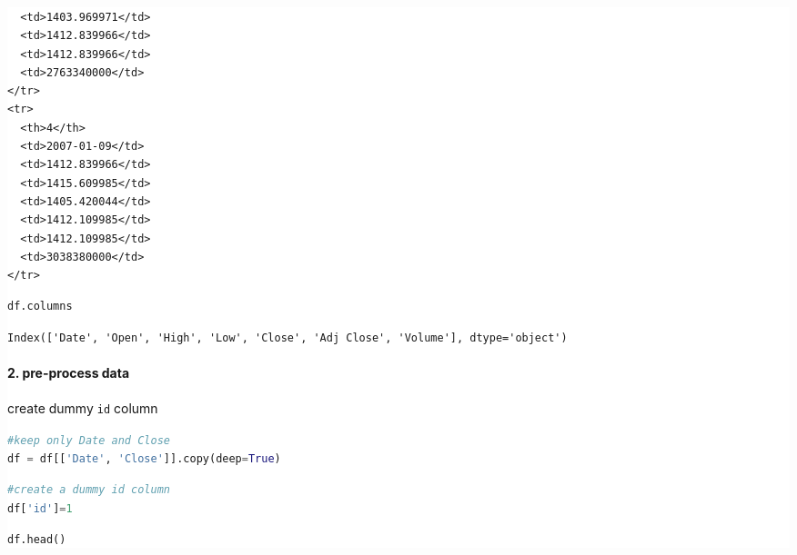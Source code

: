       <td>1403.969971</td>
      <td>1412.839966</td>
      <td>1412.839966</td>
      <td>2763340000</td>
    </tr>
    <tr>
      <th>4</th>
      <td>2007-01-09</td>
      <td>1412.839966</td>
      <td>1415.609985</td>
      <td>1405.420044</td>
      <td>1412.109985</td>
      <td>1412.109985</td>
      <td>3038380000</td>
    </tr>
  </tbody>
</table>
</div>




```python
df.columns
```




    Index(['Date', 'Open', 'High', 'Low', 'Close', 'Adj Close', 'Volume'], dtype='object')



<h4> 2. pre-process data </h4>

create dummy `id` column


```python
#keep only Date and Close
df = df[['Date', 'Close']].copy(deep=True)
```


```python
#create a dummy id column
df['id']=1
```


```python
df.head()
```




<div>
<style scoped>
    .dataframe tbody tr th:only-of-type {
        vertical-align: middle;
    }
